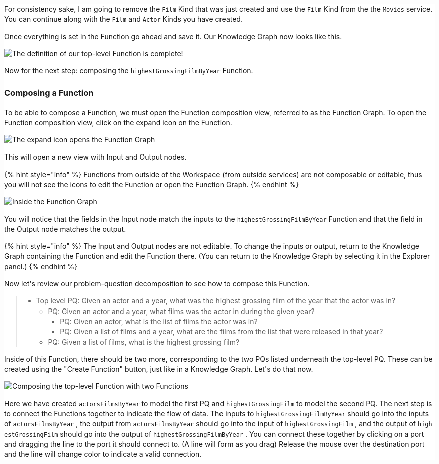 For consistency sake, I am going to remove the `Film` Kind that was just created and use the `Film` Kind from the the `Movies` service. You can continue along with the `Film` and `Actor` Kinds you have created.

Once everything is set in the Function go ahead and save it. Our Knowledge Graph now looks like this.

![The definition of our top-level Function is complete!](https://maanaimages.blob.core.windows.net/maana-q-documentation/Product%20Guide/Top%20Level%20Function%20Complete.png)

Now for the next step: composing the `highestGrossingFilmByYear` Function.

### Composing a Function

To be able to compose a Function, we must open the Function composition view, referred to as the Function Graph. To open the Function composition view, click on the expand icon on the Function.

![The expand icon opens the Function Graph](https://maanaimages.blob.core.windows.net/maana-q-documentation/Product%20Guide/Open%20Function%20Graph.png)

This will open a new view with Input and Output nodes.

{% hint style="info" %}
Functions from outside of the Workspace \(from outside services\) are not composable or editable, thus you will not see the icons to edit the Function or open the Function Graph.
{% endhint %}

![Inside the Function Graph](https://maanaimages.blob.core.windows.net/maana-q-documentation/Product%20Guide/Inside%20the%20Function%20Graph.png)

You will notice that the fields in the Input node match the inputs to the `highestGrossingFilmByYear` Function and that the field in the Output node matches the output. 

{% hint style="info" %}
The Input and Output nodes are not editable. To change the inputs or output, return to the Knowledge Graph containing the Function and edit the Function there. \(You can return to the Knowledge Graph by selecting it in the Explorer panel.\)
{% endhint %}

Now let's review our problem-question decomposition to see how to compose this Function.

> * Top level PQ: Given an actor and a year, what was the highest grossing film of the year that the actor was in?
>   * PQ: Given an actor and a year, what films was the actor in during the given year?
>     * PQ: Given an actor, what is the list of films the actor was in?
>     * PQ: Given a list of films and a year, what are the films from the list that were released in that year?
>   * PQ: Given a list of films, what is the highest grossing film?

Inside of this Function, there should be two more, corresponding to the two PQs listed underneath the top-level PQ. These can be created using the "Create Function" button, just like in a Knowledge Graph. Let's do that now.

![Composing the top-level Function with two Functions](https://maanaimages.blob.core.windows.net/maana-q-documentation/Product%20Guide/Composed%20Highest%20Grossing%20Film.png)

Here we have created `actorsFilmsByYear` to model the first PQ and `highestGrossingFilm` to model the second PQ. The next step is to connect the Functions together to indicate the flow of data. The inputs to `highestGrossingFilmByYear` should go into the inputs of `actorsFilmsByYear` , the output from `actorsFilmsByYear` should go into the input of `highestGrossingFilm` , and the output of `highestGrossingFilm` should go into the output of `highestGrossingFilmByYear` . You can connect these together by clicking on a port and dragging the line to the port it should connect to. \(A line will form as you drag\) Release the mouse over the destination port and the line will change color to indicate a valid connection.
